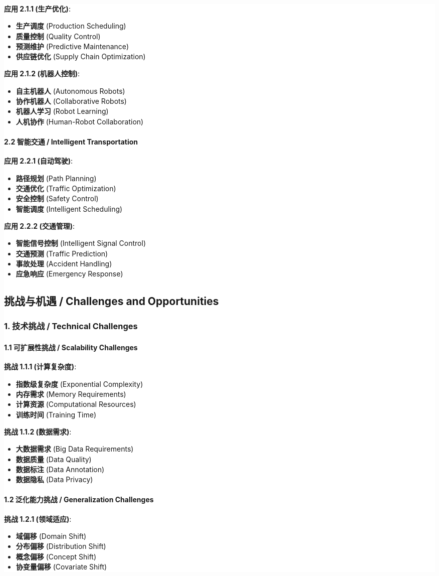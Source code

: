 **应用 2.1.1 (生产优化)**:

- **生产调度** (Production Scheduling)
- **质量控制** (Quality Control)
- **预测维护** (Predictive Maintenance)
- **供应链优化** (Supply Chain Optimization)

**应用 2.1.2 (机器人控制)**:

- **自主机器人** (Autonomous Robots)
- **协作机器人** (Collaborative Robots)
- **机器人学习** (Robot Learning)
- **人机协作** (Human-Robot Collaboration)

#### 2.2 智能交通 / Intelligent Transportation

**应用 2.2.1 (自动驾驶)**:

- **路径规划** (Path Planning)
- **交通优化** (Traffic Optimization)
- **安全控制** (Safety Control)
- **智能调度** (Intelligent Scheduling)

**应用 2.2.2 (交通管理)**:

- **智能信号控制** (Intelligent Signal Control)
- **交通预测** (Traffic Prediction)
- **事故处理** (Accident Handling)
- **应急响应** (Emergency Response)

## 挑战与机遇 / Challenges and Opportunities

### 1. 技术挑战 / Technical Challenges

#### 1.1 可扩展性挑战 / Scalability Challenges

**挑战 1.1.1 (计算复杂度)**:

- **指数级复杂度** (Exponential Complexity)
- **内存需求** (Memory Requirements)
- **计算资源** (Computational Resources)
- **训练时间** (Training Time)

**挑战 1.1.2 (数据需求)**:

- **大数据需求** (Big Data Requirements)
- **数据质量** (Data Quality)
- **数据标注** (Data Annotation)
- **数据隐私** (Data Privacy)

#### 1.2 泛化能力挑战 / Generalization Challenges

**挑战 1.2.1 (领域适应)**:

- **域偏移** (Domain Shift)
- **分布偏移** (Distribution Shift)
- **概念偏移** (Concept Shift)
- **协变量偏移** (Covariate Shift)
